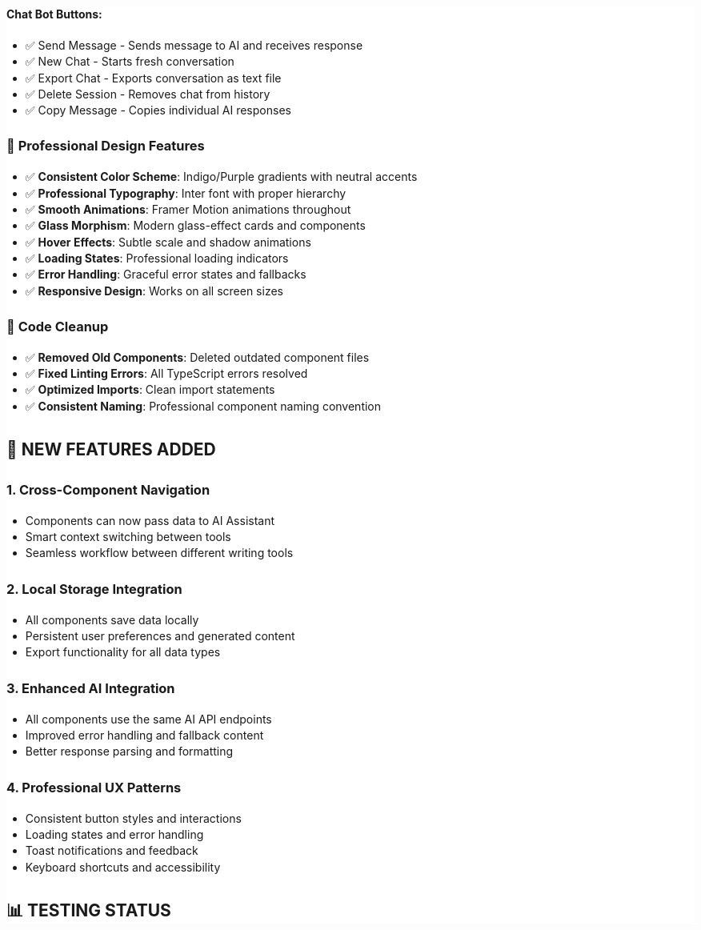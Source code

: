 #### **Chat Bot Buttons:**
- ✅ Send Message - Sends message to AI and receives response
- ✅ New Chat - Starts fresh conversation
- ✅ Export Chat - Exports conversation as text file
- ✅ Delete Session - Removes chat from history
- ✅ Copy Message - Copies individual AI responses

### 🎨 **Professional Design Features**
- ✅ **Consistent Color Scheme**: Indigo/Purple gradients with neutral accents
- ✅ **Professional Typography**: Inter font with proper hierarchy
- ✅ **Smooth Animations**: Framer Motion animations throughout
- ✅ **Glass Morphism**: Modern glass-effect cards and components
- ✅ **Hover Effects**: Subtle scale and shadow animations
- ✅ **Loading States**: Professional loading indicators
- ✅ **Error Handling**: Graceful error states and fallbacks
- ✅ **Responsive Design**: Works on all screen sizes

### 🧹 **Code Cleanup**
- ✅ **Removed Old Components**: Deleted outdated component files
- ✅ **Fixed Linting Errors**: All TypeScript errors resolved
- ✅ **Optimized Imports**: Clean import statements
- ✅ **Consistent Naming**: Professional component naming convention

## 🚀 **NEW FEATURES ADDED**

### 1. **Cross-Component Navigation**
- Components can now pass data to AI Assistant
- Smart context switching between tools
- Seamless workflow between different writing tools

### 2. **Local Storage Integration**
- All components save data locally
- Persistent user preferences and generated content
- Export functionality for all data types

### 3. **Enhanced AI Integration**
- All components use the same AI API endpoints
- Improved error handling and fallback content
- Better response parsing and formatting

### 4. **Professional UX Patterns**
- Consistent button styles and interactions
- Loading states and error handling
- Toast notifications and feedback
- Keyboard shortcuts and accessibility

## 📊 **TESTING STATUS**

